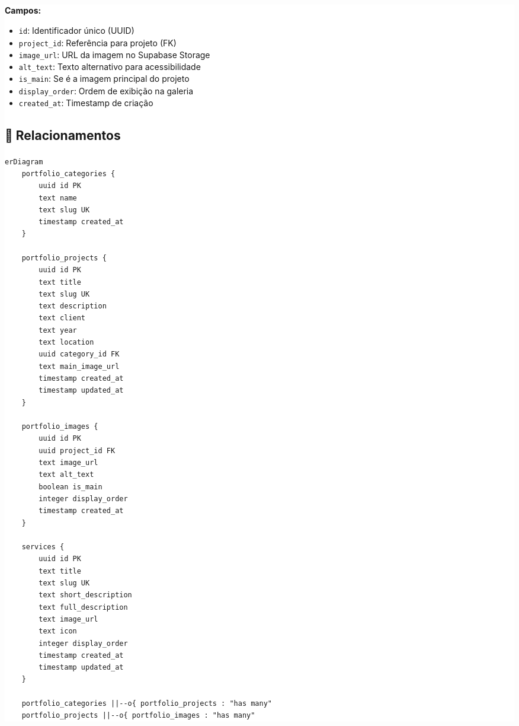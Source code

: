 **Campos:**
- `id`: Identificador único (UUID)
- `project_id`: Referência para projeto (FK)
- `image_url`: URL da imagem no Supabase Storage
- `alt_text`: Texto alternativo para acessibilidade
- `is_main`: Se é a imagem principal do projeto
- `display_order`: Ordem de exibição na galeria
- `created_at`: Timestamp de criação

## 🔗 Relacionamentos

```mermaid
erDiagram
    portfolio_categories {
        uuid id PK
        text name
        text slug UK
        timestamp created_at
    }
    
    portfolio_projects {
        uuid id PK
        text title
        text slug UK
        text description
        text client
        text year
        text location
        uuid category_id FK
        text main_image_url
        timestamp created_at
        timestamp updated_at
    }
    
    portfolio_images {
        uuid id PK
        uuid project_id FK
        text image_url
        text alt_text
        boolean is_main
        integer display_order
        timestamp created_at
    }
    
    services {
        uuid id PK
        text title
        text slug UK
        text short_description
        text full_description
        text image_url
        text icon
        integer display_order
        timestamp created_at
        timestamp updated_at
    }

    portfolio_categories ||--o{ portfolio_projects : "has many"
    portfolio_projects ||--o{ portfolio_images : "has many"
```
